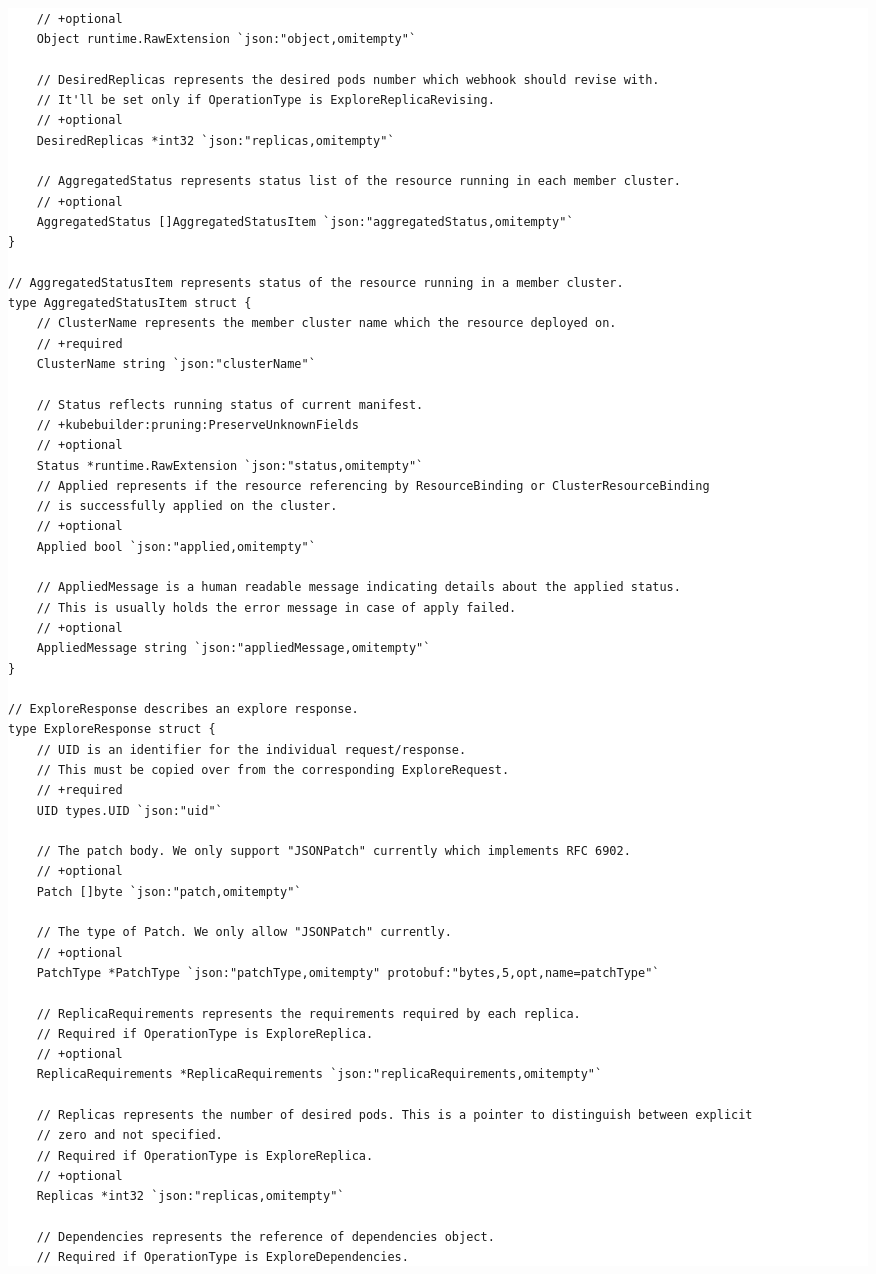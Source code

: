 ```golang
	// +optional
	Object runtime.RawExtension `json:"object,omitempty"`

	// DesiredReplicas represents the desired pods number which webhook should revise with.
	// It'll be set only if OperationType is ExploreReplicaRevising.
	// +optional
	DesiredReplicas *int32 `json:"replicas,omitempty"`

	// AggregatedStatus represents status list of the resource running in each member cluster.
	// +optional
	AggregatedStatus []AggregatedStatusItem `json:"aggregatedStatus,omitempty"`
}

// AggregatedStatusItem represents status of the resource running in a member cluster.
type AggregatedStatusItem struct {
	// ClusterName represents the member cluster name which the resource deployed on.
	// +required
	ClusterName string `json:"clusterName"`

	// Status reflects running status of current manifest.
	// +kubebuilder:pruning:PreserveUnknownFields
	// +optional
	Status *runtime.RawExtension `json:"status,omitempty"`
	// Applied represents if the resource referencing by ResourceBinding or ClusterResourceBinding
	// is successfully applied on the cluster.
	// +optional
	Applied bool `json:"applied,omitempty"`

	// AppliedMessage is a human readable message indicating details about the applied status.
	// This is usually holds the error message in case of apply failed.
	// +optional
	AppliedMessage string `json:"appliedMessage,omitempty"`
}

// ExploreResponse describes an explore response.
type ExploreResponse struct {
	// UID is an identifier for the individual request/response.
	// This must be copied over from the corresponding ExploreRequest.
	// +required
	UID types.UID `json:"uid"`

	// The patch body. We only support "JSONPatch" currently which implements RFC 6902.
	// +optional
	Patch []byte `json:"patch,omitempty"`

	// The type of Patch. We only allow "JSONPatch" currently.
	// +optional
	PatchType *PatchType `json:"patchType,omitempty" protobuf:"bytes,5,opt,name=patchType"`

	// ReplicaRequirements represents the requirements required by each replica.
	// Required if OperationType is ExploreReplica.
	// +optional
	ReplicaRequirements *ReplicaRequirements `json:"replicaRequirements,omitempty"`

	// Replicas represents the number of desired pods. This is a pointer to distinguish between explicit
	// zero and not specified.
	// Required if OperationType is ExploreReplica.
	// +optional
	Replicas *int32 `json:"replicas,omitempty"`

	// Dependencies represents the reference of dependencies object.
	// Required if OperationType is ExploreDependencies.
```